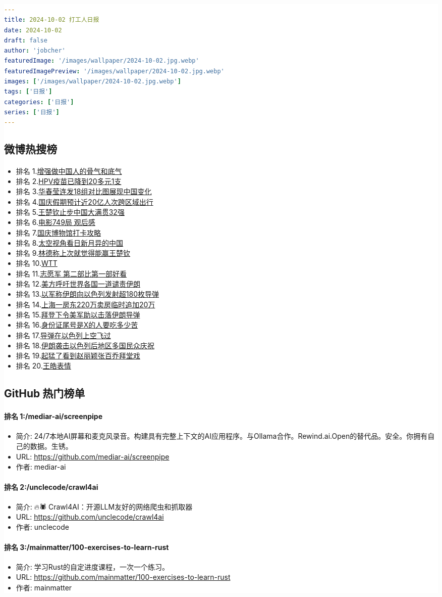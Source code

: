 ```yaml
---
title: 2024-10-02 打工人日报
date: 2024-10-02
draft: false
author: 'jobcher'
featuredImage: '/images/wallpaper/2024-10-02.jpg.webp'
featuredImagePreview: '/images/wallpaper/2024-10-02.jpg.webp'
images: ['/images/wallpaper/2024-10-02.jpg.webp']
tags: ['日报']
categories: ['日报']
series: ['日报']
---
```


## 微博热搜榜

- 排名 1.[增强做中国人的骨气和底气](https://s.weibo.com/weibo?q=增强做中国人的骨气和底气)
- 排名 2.[HPV疫苗已降到20多元1支](https://s.weibo.com/weibo?q=HPV疫苗已降到20多元1支)
- 排名 3.[华春莹连发18组对比图展现中国变化](https://s.weibo.com/weibo?q=华春莹连发18组对比图展现中国变化)
- 排名 4.[国庆假期预计近20亿人次跨区域出行](https://s.weibo.com/weibo?q=国庆假期预计近20亿人次跨区域出行)
- 排名 5.[王楚钦止步中国大满贯32强](https://s.weibo.com/weibo?q=王楚钦止步中国大满贯32强)
- 排名 6.[电影749局 观后感](https://s.weibo.com/weibo?q=电影749局观后感)
- 排名 7.[国庆博物馆打卡攻略](https://s.weibo.com/weibo?q=国庆博物馆打卡攻略)
- 排名 8.[太空视角看日新月异的中国](https://s.weibo.com/weibo?q=太空视角看日新月异的中国)
- 排名 9.[林德称上次就觉得能赢王楚钦](https://s.weibo.com/weibo?q=林德称上次就觉得能赢王楚钦)
- 排名 10.[WTT](https://s.weibo.com/weibo?q=WTT)
- 排名 11.[志愿军 第二部比第一部好看](https://s.weibo.com/weibo?q=志愿军第二部比第一部好看)
- 排名 12.[美方呼吁世界各国一道谴责伊朗](https://s.weibo.com/weibo?q=美方呼吁世界各国一道谴责伊朗)
- 排名 13.[以军称伊朗向以色列发射超180枚导弹](https://s.weibo.com/weibo?q=以军称伊朗向以色列发射超180枚导弹)
- 排名 14.[上海一房东220万卖房临时追加20万](https://s.weibo.com/weibo?q=上海一房东220万卖房临时追加20万)
- 排名 15.[拜登下令美军助以击落伊朗导弹](https://s.weibo.com/weibo?q=拜登下令美军助以击落伊朗导弹)
- 排名 16.[身份证尾号是X的人要吃多少苦](https://s.weibo.com/weibo?q=身份证尾号是X的人要吃多少苦)
- 排名 17.[导弹在以色列上空飞过](https://s.weibo.com/weibo?q=导弹在以色列上空飞过)
- 排名 18.[伊朗袭击以色列后地区多国民众庆祝](https://s.weibo.com/weibo?q=伊朗袭击以色列后地区多国民众庆祝)
- 排名 19.[起猛了看到赵丽颖张百乔拜堂戏](https://s.weibo.com/weibo?q=起猛了看到赵丽颖张百乔拜堂戏)
- 排名 20.[王皓表情](https://s.weibo.com/weibo?q=王皓表情)
## GitHub 热门榜单

#### 排名 1:/mediar-ai/screenpipe
- 简介: 24/7本地AI屏幕和麦克风录音。构建具有完整上下文的AI应用程序。与Ollama合作。Rewind.ai.Open的替代品。安全。你拥有自己的数据。生锈。
- URL: https://github.com/mediar-ai/screenpipe
- 作者: mediar-ai 

#### 排名 2:/unclecode/crawl4ai
- 简介: 🔥🕷️ Crawl4AI：开源LLM友好的网络爬虫和抓取器
- URL: https://github.com/unclecode/crawl4ai
- 作者: unclecode 

#### 排名 3:/mainmatter/100-exercises-to-learn-rust
- 简介: 学习Rust的自定进度课程，一次一个练习。
- URL: https://github.com/mainmatter/100-exercises-to-learn-rust
- 作者: mainmatter 
